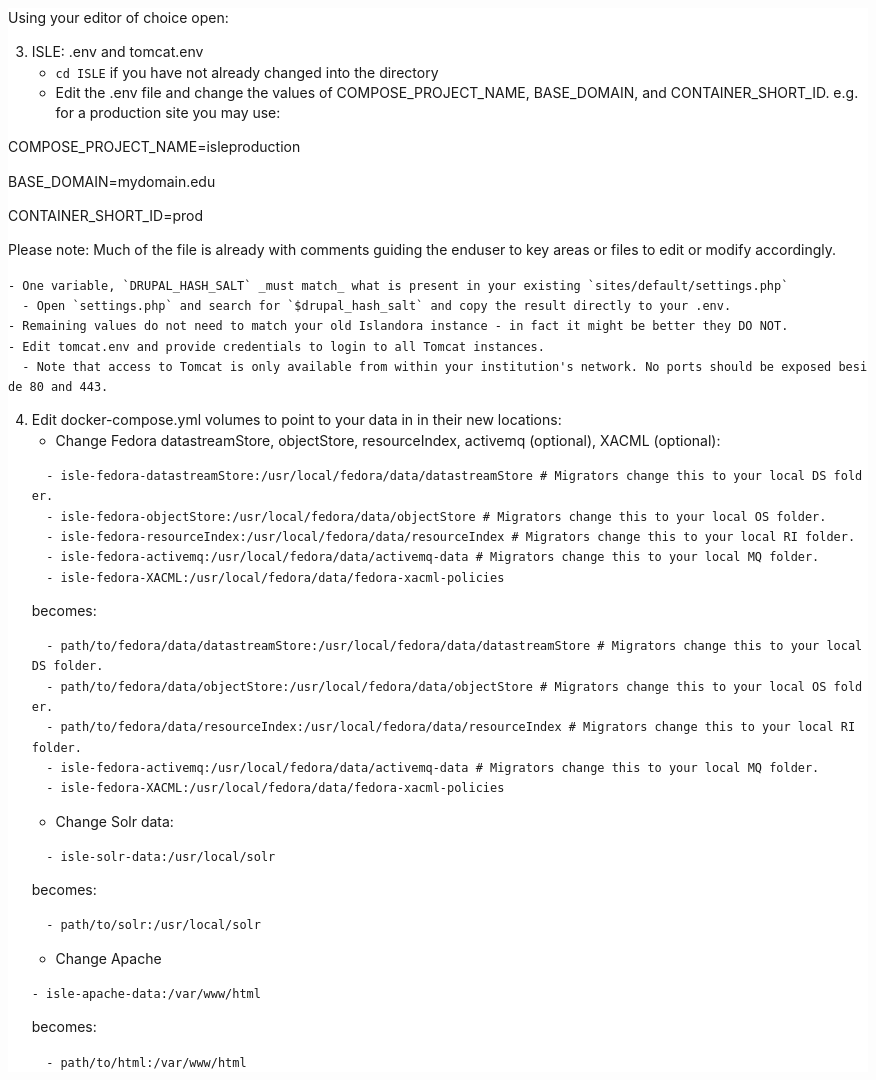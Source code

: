 Using your editor of choice open:

 3. ISLE: .env and tomcat.env
    - `cd ISLE` if you have not already changed into the directory
    - Edit the .env file and change the values of COMPOSE_PROJECT_NAME, BASE_DOMAIN, and CONTAINER_SHORT_ID. e.g. for a production site you may use:

COMPOSE_PROJECT_NAME=isleproduction

BASE_DOMAIN=mydomain.edu

CONTAINER_SHORT_ID=prod

Please note: Much of the file is already with comments guiding the enduser to key areas or files to edit or modify accordingly.

    - One variable, `DRUPAL_HASH_SALT` _must match_ what is present in your existing `sites/default/settings.php`
      - Open `settings.php` and search for `$drupal_hash_salt` and copy the result directly to your .env. 
    - Remaining values do not need to match your old Islandora instance - in fact it might be better they DO NOT.
    - Edit tomcat.env and provide credentials to login to all Tomcat instances.
      - Note that access to Tomcat is only available from within your institution's network. No ports should be exposed beside 80 and 443.
 4. Edit docker-compose.yml volumes to point to your data in in their new locations:
    - Change Fedora datastreamStore, objectStore, resourceIndex, activemq (optional), XACML (optional):
    ```
      - isle-fedora-datastreamStore:/usr/local/fedora/data/datastreamStore # Migrators change this to your local DS folder.
      - isle-fedora-objectStore:/usr/local/fedora/data/objectStore # Migrators change this to your local OS folder.
      - isle-fedora-resourceIndex:/usr/local/fedora/data/resourceIndex # Migrators change this to your local RI folder.
      - isle-fedora-activemq:/usr/local/fedora/data/activemq-data # Migrators change this to your local MQ folder.
      - isle-fedora-XACML:/usr/local/fedora/data/fedora-xacml-policies
    ```
    becomes:
    ```
      - path/to/fedora/data/datastreamStore:/usr/local/fedora/data/datastreamStore # Migrators change this to your local DS folder.
      - path/to/fedora/data/objectStore:/usr/local/fedora/data/objectStore # Migrators change this to your local OS folder.
      - path/to/fedora/data/resourceIndex:/usr/local/fedora/data/resourceIndex # Migrators change this to your local RI folder.
      - isle-fedora-activemq:/usr/local/fedora/data/activemq-data # Migrators change this to your local MQ folder.
      - isle-fedora-XACML:/usr/local/fedora/data/fedora-xacml-policies
    ```
    - Change Solr data:
    ```
      - isle-solr-data:/usr/local/solr
    ```
    becomes:
    ```
      - path/to/solr:/usr/local/solr
    ```
    - Change Apache
    ```
    - isle-apache-data:/var/www/html
    ```
    becomes:
    ```
      - path/to/html:/var/www/html
    ```